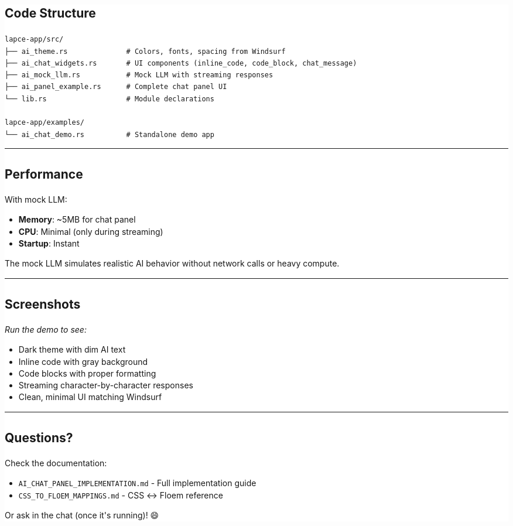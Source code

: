 
## Code Structure

```
lapce-app/src/
├── ai_theme.rs              # Colors, fonts, spacing from Windsurf
├── ai_chat_widgets.rs       # UI components (inline_code, code_block, chat_message)
├── ai_mock_llm.rs           # Mock LLM with streaming responses
├── ai_panel_example.rs      # Complete chat panel UI
└── lib.rs                   # Module declarations

lapce-app/examples/
└── ai_chat_demo.rs          # Standalone demo app
```

---

## Performance

With mock LLM:
- **Memory**: ~5MB for chat panel
- **CPU**: Minimal (only during streaming)
- **Startup**: Instant

The mock LLM simulates realistic AI behavior without network calls or heavy compute.

---

## Screenshots

*Run the demo to see:*
- Dark theme with dim AI text
- Inline code with gray background
- Code blocks with proper formatting
- Streaming character-by-character responses
- Clean, minimal UI matching Windsurf

---

## Questions?

Check the documentation:
- `AI_CHAT_PANEL_IMPLEMENTATION.md` - Full implementation guide
- `CSS_TO_FLOEM_MAPPINGS.md` - CSS ↔ Floem reference

Or ask in the chat (once it's running)! 😄
